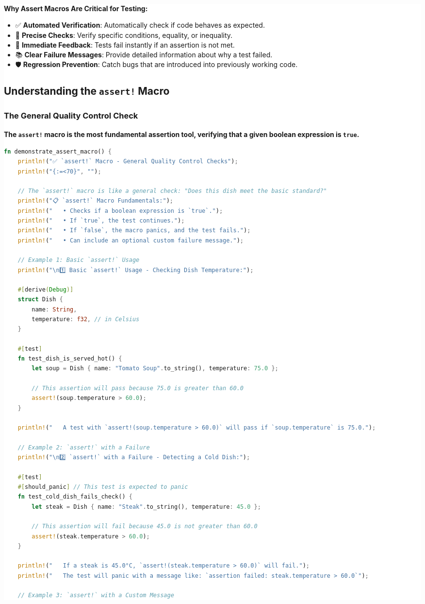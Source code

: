 **Why Assert Macros Are Critical for Testing:**

- ✅ **Automated Verification**: Automatically check if code behaves as expected.
- 🎯 **Precise Checks**: Verify specific conditions, equality, or inequality.
- 🚀 **Immediate Feedback**: Tests fail instantly if an assertion is not met.
- 📚 **Clear Failure Messages**: Provide detailed information about why a test failed.
- 🛡️ **Regression Prevention**: Catch bugs that are introduced into previously working code.


## Understanding the `assert!` Macro

### The General Quality Control Check

**The `assert!` macro is the most fundamental assertion tool, verifying that a given boolean expression is `true`.**

```rust
fn demonstrate_assert_macro() {
    println!("✅ `assert!` Macro - General Quality Control Checks");
    println!("{:=<70}", "");

    // The `assert!` macro is like a general check: "Does this dish meet the basic standard?"
    println!("📋 `assert!` Macro Fundamentals:");
    println!("   • Checks if a boolean expression is `true`.");
    println!("   • If `true`, the test continues.");
    println!("   • If `false`, the macro panics, and the test fails.");
    println!("   • Can include an optional custom failure message.");

    // Example 1: Basic `assert!` Usage
    println!("\n1️⃣ Basic `assert!` Usage - Checking Dish Temperature:");

    #[derive(Debug)]
    struct Dish {
        name: String,
        temperature: f32, // in Celsius
    }

    #[test]
    fn test_dish_is_served_hot() {
        let soup = Dish { name: "Tomato Soup".to_string(), temperature: 75.0 };

        // This assertion will pass because 75.0 is greater than 60.0
        assert!(soup.temperature > 60.0);
    }

    println!("   A test with `assert!(soup.temperature > 60.0)` will pass if `soup.temperature` is 75.0.");

    // Example 2: `assert!` with a Failure
    println!("\n2️⃣ `assert!` with a Failure - Detecting a Cold Dish:");

    #[test]
    #[should_panic] // This test is expected to panic
    fn test_cold_dish_fails_check() {
        let steak = Dish { name: "Steak".to_string(), temperature: 45.0 };

        // This assertion will fail because 45.0 is not greater than 60.0
        assert!(steak.temperature > 60.0);
    }

    println!("   If a steak is 45.0°C, `assert!(steak.temperature > 60.0)` will fail.");
    println!("   The test will panic with a message like: `assertion failed: steak.temperature > 60.0`");

    // Example 3: `assert!` with a Custom Message
```